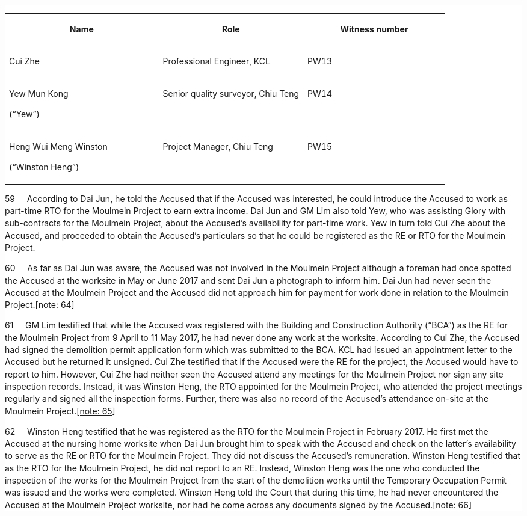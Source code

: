 <table align="left" cellpadding="0" cellspacing="0" class="Judg-2-tblr" frame="all" pgwide="1"><colgroup><col width="34.92%"><col width="32.86%"><col width="32.22%"></colgroup><tbody><tr><td align="left" class="br" rowspan="1" valign="top"><p align="center" class="Table-Para-1"><b>Name</b></p></td><td align="left" class="br" rowspan="1" valign="top"><p align="center" class="Table-Para-1"><b>Role</b></p></td><td align="left" class="b" rowspan="1" valign="top"><p align="center" class="Table-Para-1"><b>Witness number</b></p></td></tr><tr><td align="left" class="br" rowspan="1" valign="top"><p align="justify" class="Table-Para-1">Cui Zhe</p></td><td align="left" class="br" rowspan="1" valign="top"><p align="justify" class="Table-Para-1">Professional Engineer, KCL</p></td><td align="left" class="b" rowspan="1" valign="top"><p align="justify" class="Table-Para-1">PW13</p></td></tr><tr><td align="left" class="br" rowspan="1" valign="top"><p align="justify" class="Table-Para-1">Yew Mun Kong</p><p align="justify" class="Table-Para-1">(“Yew”)</p></td><td align="left" class="br" rowspan="1" valign="top"><p align="justify" class="Table-Para-1">Senior quality surveyor, Chiu Teng</p></td><td align="left" class="b" rowspan="1" valign="top"><p align="justify" class="Table-Para-1">PW14</p></td></tr><tr><td align="left" class="r" rowspan="1" valign="top"><p align="justify" class="Table-Para-1">Heng Wui Meng Winston</p><p align="justify" class="Table-Para-1">(“Winston Heng”)</p></td><td align="left" class="r" rowspan="1" valign="top"><p align="justify" class="Table-Para-1">Project Manager, Chiu Teng</p></td><td align="left" class="" rowspan="1" valign="top"><p align="justify" class="Table-Para-1">PW15</p></td></tr></tbody></table>

  
  

59     According to Dai Jun, he told the Accused that if the Accused was interested, he could introduce the Accused to work as part-time RTO for the Moulmein Project to earn extra income. Dai Jun and GM Lim also told Yew, who was assisting Glory with sub-contracts for the Moulmein Project, about the Accused’s availability for part-time work. Yew in turn told Cui Zhe about the Accused, and proceeded to obtain the Accused’s particulars so that he could be registered as the RE or RTO for the Moulmein Project.

60     As far as Dai Jun was aware, the Accused was not involved in the Moulmein Project although a foreman had once spotted the Accused at the worksite in May or June 2017 and sent Dai Jun a photograph to inform him. Dai Jun had never seen the Accused at the Moulmein Project and the Accused did not approach him for payment for work done in relation to the Moulmein Project.[\[note: 64\]](#Ftn_64)

61     GM Lim testified that while the Accused was registered with the Building and Construction Authority (“BCA”) as the RE for the Moulmein Project from 9 April to 11 May 2017, he had never done any work at the worksite. According to Cui Zhe, the Accused had signed the demolition permit application form which was submitted to the BCA. KCL had issued an appointment letter to the Accused but he returned it unsigned. Cui Zhe testified that if the Accused were the RE for the project, the Accused would have to report to him. However, Cui Zhe had neither seen the Accused attend any meetings for the Moulmein Project nor sign any site inspection records. Instead, it was Winston Heng, the RTO appointed for the Moulmein Project, who attended the project meetings regularly and signed all the inspection forms. Further, there was also no record of the Accused’s attendance on-site at the Moulmein Project.[\[note: 65\]](#Ftn_65)

62     Winston Heng testified that he was registered as the RTO for the Moulmein Project in February 2017. He first met the Accused at the nursing home worksite when Dai Jun brought him to speak with the Accused and check on the latter’s availability to serve as the RE or RTO for the Moulmein Project. They did not discuss the Accused’s remuneration. Winston Heng testified that as the RTO for the Moulmein Project, he did not report to an RE. Instead, Winston Heng was the one who conducted the inspection of the works for the Moulmein Project from the start of the demolition works until the Temporary Occupation Permit was issued and the works were completed. Winston Heng told the Court that during this time, he had never encountered the Accused at the Moulmein Project worksite, nor had he come across any documents signed by the Accused.[\[note: 66\]](#Ftn_66)


[^2]: NE, 9 February 2022, p 1 to 8.
[^3]: This is the final version of the charge after it was amended at the close of the defence’s case with regard to the date of the offence: NE, 29 June 2021, p 1 to 3.
[^4]: Exhibit P16.
[^5]: Exhibit P17.
[^6]: Exhibit P2.
[^7]: Exhibit P18.
[^8]: NE, 13 January 2020, p 33 to 42; 27 August 2020, p 4 to 6.
[^9]: Exhibit P12.
[^10]: NE, 9 March 2021, p 6, p 15 to 16.
[^11]: NE, 27 August 2020, p 93 to 95; 31 August 2020, p 9 to 10; 9 March 2021, p 9, p 19 to 21.
[^12]: Clause 3 of P12.
[^13]: Clause 4 of P12.
[^14]: Clause 7 of P12. NE, 27 August 2020, p 22 to 23.
[^15]: Clause 22 of P12.
[^16]: Clause 25 of P12.
[^17]: NE, 14 January 2020, p 7 to 8, p 15 to 16; 15 January 2020, p 7 to 11; 9 March 2021, p 7.
[^18]: NE, 14 January 2020, p 14; 17 January 2020, p 11 to 13; 2 September 2020, p 11 to 12; 9 March 2021, p 46 to 47
[^19]: NE, 27 August 2020, p 90, p 93.
[^20]: NE, 27 August 2020, p 4 to 22, p32 to 33, p 100 to 108. The information provided by Brian Lim included the audio recording in Exhibit P7 and the Accused’s phone bills in Exhibit P6.
[^21]: NE, 13 January 2020, p 4 to 10.
[^22]: NE, 13 January 2020, p 19 to 28, p 42 to 44, p 54 to 56.
[^23]: NE, 26 August 2020, p 58 to 59; 2 September 2020, p 20 to 25.
[^24]: NE, 14 January 2020, p 10 to 14, p 53 to 55
[^25]: NE, 31 August 2020, p 43 to 51; 1 September 2020, p 14 to 16, p 67 to 72, p 74 to 77, p 81 to 83.
[^26]: NE, 27 August 2020, p 97 to 99, p 111; 31 August 2020, p 12, p 16.
[^27]: NE, 9 March 2021, p 10 to 11.
[^28]: NE, 26 August 2020, p 55, p 61 to 66, p 70.
[^29]: NE, 2 September 2020, p 27 to 37, p 39 to 42, p 56 to 60.
[^30]: NE, 27 August 2020, p 42 to 51.
[^31]: NE, 14 January 2020, p 21 to 25, p 28 to 33; 2 September 2020, p 37 to 39.
[^32]: NE, 15 January 2020, p 36 to 39, p 59.
[^33]: NE, 14 January 2020, p 37 to 39, p 62 to 63; 15 January 2020, p 11 to 12, 31 to 32; 25 August 2020, p 28 to 32; 27 August 2020, p 109 to 110; 31 August 2020, p 18.
[^34]: NE, 14 January 2020, p 16 to 20, p 34; 15 January 2020, p 13 to 26; p 21 to 30.
[^35]: NE, 14 January 2020, p 36 to 37.
[^36]: NE, 15 January 2020, p 35.
[^37]: NE, 15 January 2020, p 61, p 66 to 67.
[^38]: NE, 15 January 2020, p 54 to 59.
[^39]: NE, 1 September 2020, p 2 to 13, p 91 to 92, p 98; 2 September 2020, p 34 to 37.
[^40]: NE, 27 August 2020, p 23 to 24, p 27 to 28.
[^41]: NE, 16 January 2020, p 8 to 12, p18 to 19, p 77 to 79; 17 January 2020, p 14 to 31; 24 August 2020, p 14 to 18; 25 August 2020, p 33, p 47 to 53; 26 August 2020, p 28 to 29.
[^42]: NE, 16 January 2020, p 15 to 18, p 20 to 21; 24 August 2020, p 18 to 21; 25 August 2020, p 2 to 3, 19 to 24; 26 August 2020, p 26, p 29 to 40.
[^43]: NE, 16 January 2020, p 19, p 21 to 28; 17 January 2020, p 34 to 38; 24 August 2020, p 18 to 21, 25 August 2020, p 3; 1 September 2020, p 30 to 31, p 92 to 93.
[^44]: NE, 26 August 2020, p 40 to 45.
[^45]: NE, 14 January 2020, p 39 to 41; 15 January 2020, p 39; 16 January 2020, p 44 to 45; 9 March 2021, p 52, p 56.
[^46]: NE, 16 January 2020, p 28 to 29, p 33 to 40, p 82 to 83.
[^47]: NE, 15 January 2020, p 39.
[^48]: NE, 16 January 2020, p 45 to 46.
[^49]: NE, 26 August 2020, p 59 to 61; 1 September 2020, p 3 to 4, p 10 to 11, p 102 to 104, 2 September 2020, p 30 to 34.
[^50]: NE, 16 January 2020, p 28 to 29, p 33 to 42; 17 January 2020, p 66 to 67; 26 August 2020, p 8 to 11.
[^51]: In the transcripts, “Male 1” was the Accused and “Male 2” was Dai Jun.
[^52]: NE, 16 January 2020, p 47 to 59, p 82; 17 January 2020, p 67 to 75; 25 August 2020, p 30 to 32, p37 to 42 26 August 2020, p 12 to 17, p 45 to 46.
[^53]: NE, 16 January 2020, p 60.
[^54]: NE, 16 January 2020, p 61 to 63; 25 August 2020, p 43 to 44.
[^55]: NE, 16 January 2020, p 61, p 64 to 66.
[^56]: NE, 27 August 2020, p 57 to 58.
[^57]: NE, 27 August 2020, p 51 to 55.
[^58]: NE, 1 September 2020, p 21 to 30, p 49 to 51.
[^59]: NE, 14 January 2020, p 42 to 43, p 47 to 49, p 63, p 66 to 68; NE, 16 January 2020, p 70 to 72; 17 January 2020, p 58 to 62; 25 August 2020, p 34 to 37.
[^60]: NE, 16 January 2020, p 66 to 69, p 73 to 81; 1 September 2020, p 51 to 52, p 57 to 63.
[^61]: NE, 1 September 2020, p 32 to 45, p 90 to 91.
[^62]: NE, 16 January 2020, p 85; 1 September 2020, p 16 to 17.
[^63]: NE, 1 September 2020, p 19 to 20; 10 March 2021, p 7 to 15.
[^64]: NE, 16 January 2020, p 86 to 88; 17 January 2020, p 7 to 8; 25 August 2020, p 4 to 9; 26 August 2020, p 47 to 49; 1 September 2020, p 17 to 20, p 85 to 86, p 99, p 112; 10 March 2021 p 13, p 32 to 34.
[^65]: NE, 1 September 2020, p 54 to 57, p 86 to 87; 10 March 2021, p 12 to 21.
[^66]: NE, 11 March 2021, p 22 to 24, p 27 to 34, p 39 to 40.
[^67]: NE, 15 January 2020, p 40 to 44, p 62 to 65.
[^68]: NE, 10 March 2021, p 60 to 67; 11 March 2021, p 3 to 10. See also the video recordings in Exhibits P23 and P24.
[^69]: NE, 11 March 2021, p 85.
[^70]: NE, 30 March 2021, p 33 to 36.
[^71]: NE, 30 March 2021, p 39 to 40.
[^72]: NE, 11 March 2021, p 56 to 63; 30 March 2021, p 46 to 48.
[^73]: NE, 11 March 2021, p 63 to 64; p 84 to 85; 30 March 2021, p 10, p 41 to 44, p 46 to 49.
[^74]: NE, 30 March 2021, p 15 to 21.
[^75]: NE, 30 March 2021, p 22 to 29.
[^76]: NE, 11 March 2021, p 74 to o 75.
[^77]: The documents originally marked for identification collectively as D1i were not admitted into evidence by the Defence eventually.
[^78]: NE, 11 March 2021, p 75 to 83.
[^79]: NE, 30 March 2021, p 65 to 66.
[^80]: NE, 11 March 2021, p 65 to 72; 30 March 2021, p 7 to 8; 31 March 2021, p 7, p 21 to 26, p 28 to 31, p 36.
[^81]: NE, 11 March 2021, p 85 to 86; 30 March 2021, p 8.
[^82]: NE, 11 March 2021, p 73 to 74; 31 March 2021, p 2 to 3, p 7 to 18, p 27 to 28.
[^83]: NE, 11 March 2021, p 74; 31 March 2021, p 32 to 38.
[^84]: NE, 11 March 2021, p 87 to 92; 30 March 2021, p 10, p 80 to 103.
[^85]: NE, 30 March 2021, p 91 to 92, p 95 to 97.
[^86]: NE, 30 March 2021, p 103 to 105.
[^87]: NE, 11 March 2021, p 92 to 93; 30 March 2021, p 1 to 4, p 105.
[^88]: NE, 30 March 2021, p 4, p 105 to 107.
[^89]: NE, 31 March 2021, p 43 to 49.
[^90]: _PP v Leng Kah Poh_ <span class="citation">\[2014\] 4 SLR 1264</span> (“_Leng Kah Poh_”) at \[20\].
[^91]: _Leng Kah Poh_ at \[21\]-\[22\]; _Chan Wing Seng v PP_ <span class="citation">\[1997\] 1 SLR(R) 721</span> (_“Chan Wing Seng_”) at \[20\].
[^92]: _PP v Low Tiong Choon_ <span class="citation">\[1998\] 2 SLR(R) 119</span> at \[30\].
[^93]: _Chan Wing Seng_ at \[20\]-\[21\].
[^94]: _Leng Kah Poh_ at \[59\].
[^95]: _Leng Kah Poh_ at \[21\].
[^96]: NE, 17 January 2020, p 44 to 46.
[^97]: NE, 31 March 2021, p 98 to 99.
[^98]: P26, \[37, Q8A8\]
[^99]: NE, 31 March 2021, p 99.
[^100]: NE, 17 January 2020 p 14 to 16.
[^101]: NE, 31 August 2020, p 50.
[^102]: NE, 30 March 2021, p 28.
[^103]: See P13.
[^104]: NE, 30 March 2021, p 23.
[^105]: NE, 30 March 2021, p 46.
[^106]: NE, 11 March 2021, p 62.
[^107]: See \[8\] of P25.
[^108]: NE, 31 March 2021, p 74.
[^109]: NE, 26 August 2020, p 40 to 44.
[^110]: NE, 25 August 2020, p 41.
[^111]: NE, 16 January 2020, p 18.
[^112]: NE, 30 March 2021, p 86.
[^113]: NE, 30 March 2021, p 61 to 63.
[^114]: NE, 30 March 2021, p 51 to 54.
[^115]: NE, 30 March 2021, p 63 to 65.
[^116]: NE, 30 March 2021, p 52, p 54 to 60.
[^117]: NE, 9 March 2021, p 56.
[^118]: NE, 9 March 2021, p 57.
[^119]: Clause 3 of P12.
[^120]: See P6.
[^121]: P25 at \[20, Q22/A22\]
[^122]: NE, 31 March 2021, p 81 to 82.
[^123]: NE, 31 March 2021, p 29 to 31
[^124]: P25, at \[17\].
[^125]: NE, 30 March 2021, p 82.
[^126]: Clause 25 of P12.